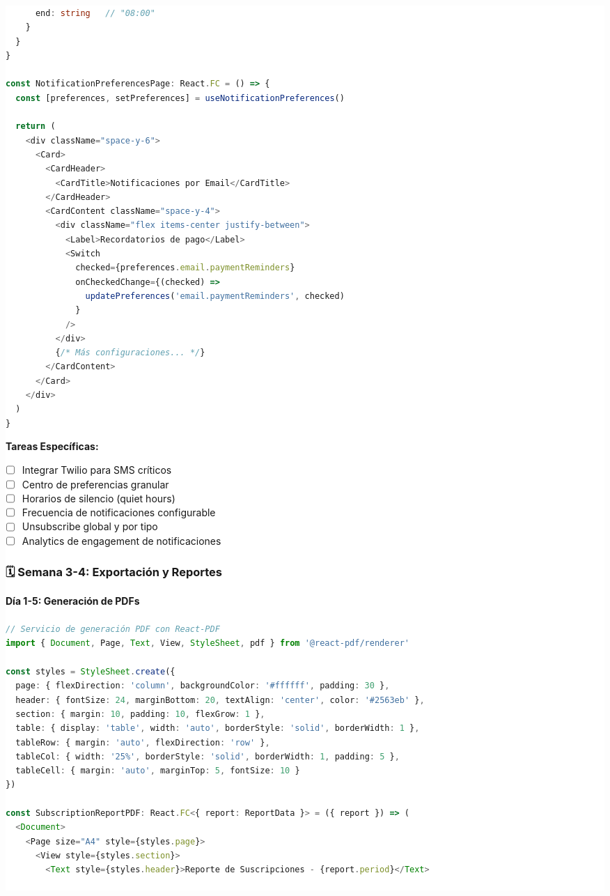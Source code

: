 ```typescript
      end: string   // "08:00"
    }
  }
}

const NotificationPreferencesPage: React.FC = () => {
  const [preferences, setPreferences] = useNotificationPreferences()
  
  return (
    <div className="space-y-6">
      <Card>
        <CardHeader>
          <CardTitle>Notificaciones por Email</CardTitle>
        </CardHeader>
        <CardContent className="space-y-4">
          <div className="flex items-center justify-between">
            <Label>Recordatorios de pago</Label>
            <Switch 
              checked={preferences.email.paymentReminders}
              onCheckedChange={(checked) => 
                updatePreferences('email.paymentReminders', checked)
              }
            />
          </div>
          {/* Más configuraciones... */}
        </CardContent>
      </Card>
    </div>
  )
}
```

**Tareas Específicas:**
- [ ] Integrar Twilio para SMS críticos
- [ ] Centro de preferencias granular
- [ ] Horarios de silencio (quiet hours)
- [ ] Frecuencia de notificaciones configurable
- [ ] Unsubscribe global y por tipo
- [ ] Analytics de engagement de notificaciones

### 🗓️ Semana 3-4: Exportación y Reportes

#### **Día 1-5: Generación de PDFs**
```typescript
// Servicio de generación PDF con React-PDF
import { Document, Page, Text, View, StyleSheet, pdf } from '@react-pdf/renderer'

const styles = StyleSheet.create({
  page: { flexDirection: 'column', backgroundColor: '#ffffff', padding: 30 },
  header: { fontSize: 24, marginBottom: 20, textAlign: 'center', color: '#2563eb' },
  section: { margin: 10, padding: 10, flexGrow: 1 },
  table: { display: 'table', width: 'auto', borderStyle: 'solid', borderWidth: 1 },
  tableRow: { margin: 'auto', flexDirection: 'row' },
  tableCol: { width: '25%', borderStyle: 'solid', borderWidth: 1, padding: 5 },
  tableCell: { margin: 'auto', marginTop: 5, fontSize: 10 }
})

const SubscriptionReportPDF: React.FC<{ report: ReportData }> = ({ report }) => (
  <Document>
    <Page size="A4" style={styles.page}>
      <View style={styles.section}>
        <Text style={styles.header}>Reporte de Suscripciones - {report.period}</Text>
        
```